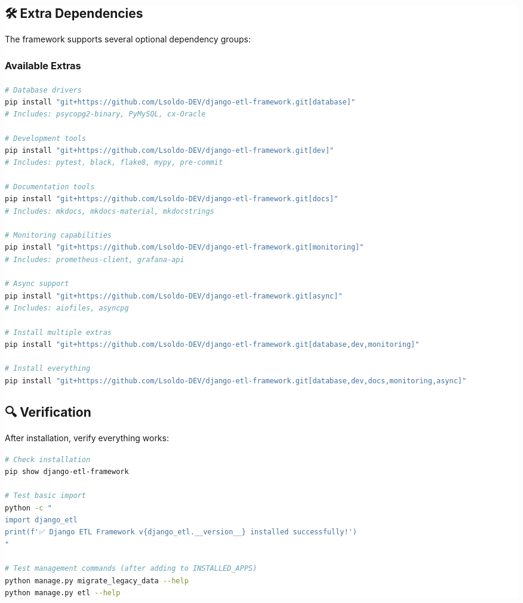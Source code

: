 ## 🛠️ Extra Dependencies

The framework supports several optional dependency groups:

### Available Extras

```bash
# Database drivers
pip install "git+https://github.com/Lsoldo-DEV/django-etl-framework.git[database]"
# Includes: psycopg2-binary, PyMySQL, cx-Oracle

# Development tools
pip install "git+https://github.com/Lsoldo-DEV/django-etl-framework.git[dev]"
# Includes: pytest, black, flake8, mypy, pre-commit

# Documentation tools
pip install "git+https://github.com/Lsoldo-DEV/django-etl-framework.git[docs]"
# Includes: mkdocs, mkdocs-material, mkdocstrings

# Monitoring capabilities
pip install "git+https://github.com/Lsoldo-DEV/django-etl-framework.git[monitoring]"
# Includes: prometheus-client, grafana-api

# Async support
pip install "git+https://github.com/Lsoldo-DEV/django-etl-framework.git[async]"
# Includes: aiofiles, asyncpg

# Install multiple extras
pip install "git+https://github.com/Lsoldo-DEV/django-etl-framework.git[database,dev,monitoring]"

# Install everything
pip install "git+https://github.com/Lsoldo-DEV/django-etl-framework.git[database,dev,docs,monitoring,async]"
```

## 🔍 Verification

After installation, verify everything works:

```bash
# Check installation
pip show django-etl-framework

# Test basic import
python -c "
import django_etl
print(f'✅ Django ETL Framework v{django_etl.__version__} installed successfully!')
"

# Test management commands (after adding to INSTALLED_APPS)
python manage.py migrate_legacy_data --help
python manage.py etl --help
```

